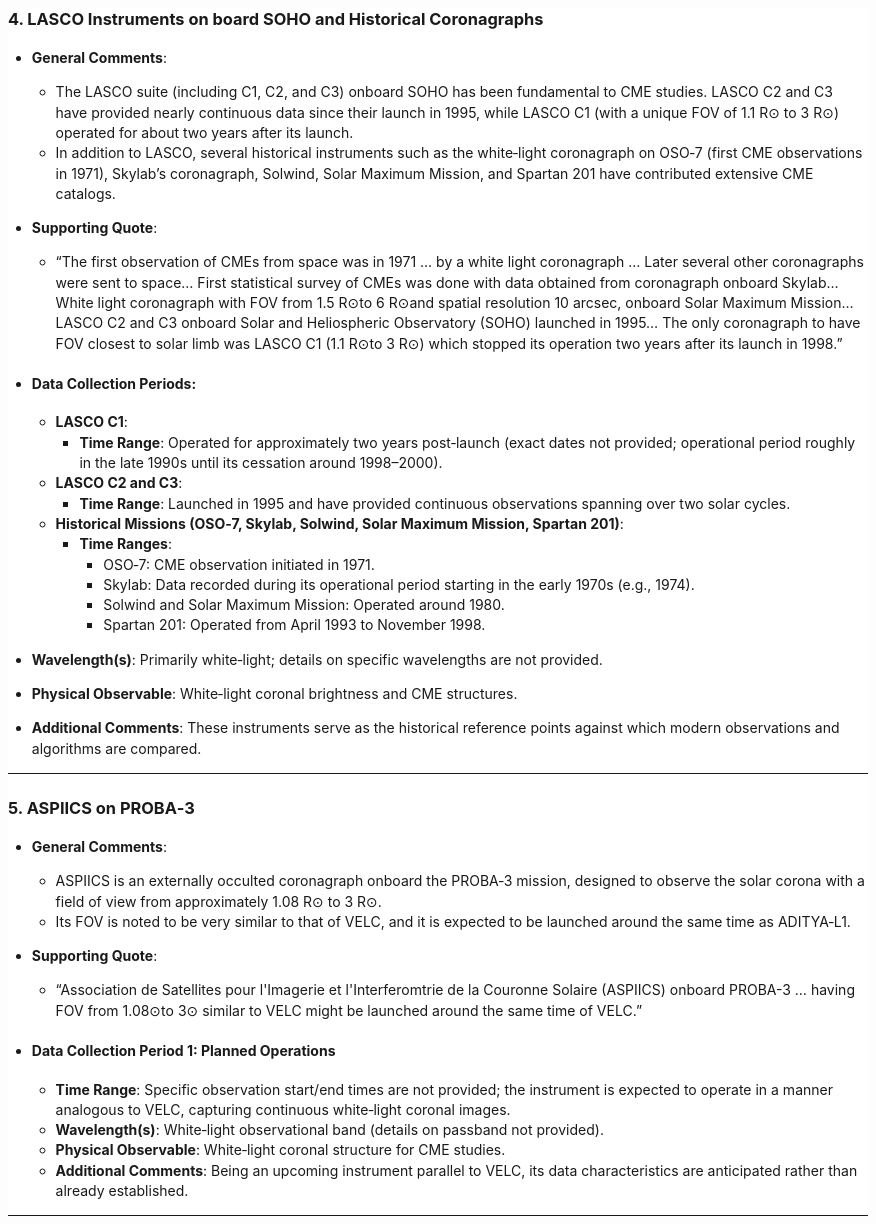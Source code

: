 
### 4. LASCO Instruments on board SOHO and Historical Coronagraphs
- **General Comments**:
  - The LASCO suite (including C1, C2, and C3) onboard SOHO has been fundamental to CME studies. LASCO C2 and C3 have provided nearly continuous data since their launch in 1995, while LASCO C1 (with a unique FOV of 1.1 R⊙ to 3 R⊙) operated for about two years after its launch.
  - In addition to LASCO, several historical instruments such as the white‑light coronagraph on OSO‑7 (first CME observations in 1971), Skylab’s coronagraph, Solwind, Solar Maximum Mission, and Spartan 201 have contributed extensive CME catalogs.
  
- **Supporting Quote**:
  - “The first observation of CMEs from space was in 1971 … by a white light coronagraph … Later several other coronagraphs were sent to space… First statistical survey of CMEs was done with data obtained from coronagraph onboard Skylab… White light coronagraph with FOV from 1.5 R⊙to 6 R⊙and spatial resolution 10 arcsec, onboard Solar Maximum Mission… LASCO C2 and C3 onboard Solar and Heliospheric Observatory (SOHO) launched in 1995… The only coronagraph to have FOV closest to solar limb was LASCO C1 (1.1 R⊙to 3 R⊙) which stopped its operation two years after its launch in 1998.”
  
- #### Data Collection Periods:
  - **LASCO C1**:
    - **Time Range**: Operated for approximately two years post‑launch (exact dates not provided; operational period roughly in the late 1990s until its cessation around 1998–2000).
  - **LASCO C2 and C3**:
    - **Time Range**: Launched in 1995 and have provided continuous observations spanning over two solar cycles.
  - **Historical Missions (OSO‑7, Skylab, Solwind, Solar Maximum Mission, Spartan 201)**:
    - **Time Ranges**: 
      - OSO‑7: CME observation initiated in 1971.
      - Skylab: Data recorded during its operational period starting in the early 1970s (e.g., 1974).
      - Solwind and Solar Maximum Mission: Operated around 1980.
      - Spartan 201: Operated from April 1993 to November 1998.
  
- **Wavelength(s)**: Primarily white‑light; details on specific wavelengths are not provided.
- **Physical Observable**: White‑light coronal brightness and CME structures.
- **Additional Comments**: These instruments serve as the historical reference points against which modern observations and algorithms are compared.

---

### 5. ASPIICS on PROBA‑3
- **General Comments**:
  - ASPIICS is an externally occulted coronagraph onboard the PROBA‑3 mission, designed to observe the solar corona with a field of view from approximately 1.08 R⊙ to 3 R⊙.
  - Its FOV is noted to be very similar to that of VELC, and it is expected to be launched around the same time as ADITYA‑L1.
  
- **Supporting Quote**:
  - “Association de Satellites pour l'Imagerie et l'Interferomtrie de la Couronne Solaire (ASPIICS) onboard PROBA-3 … having FOV from 1.08⊙to 3⊙ similar to VELC might be launched around the same time of VELC.”
  
- #### Data Collection Period 1: Planned Operations
  - **Time Range**: Specific observation start/end times are not provided; the instrument is expected to operate in a manner analogous to VELC, capturing continuous white‑light coronal images.
  - **Wavelength(s)**: White‑light observational band (details on passband not provided).
  - **Physical Observable**: White‑light coronal structure for CME studies.
  - **Additional Comments**: Being an upcoming instrument parallel to VELC, its data characteristics are anticipated rather than already established.

---